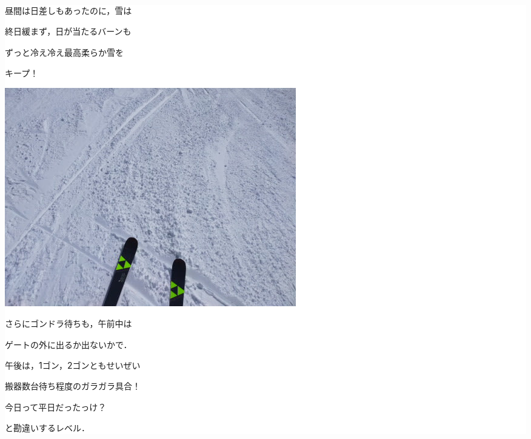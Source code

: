 






昼間は日差しもあったのに，雪は


終日緩まず，日が当たるバーンも


ずっと冷え冷え最高柔らか雪を


キープ！




![08082e2374a7fa154027dcc15827d371.jpg](images/08082e2374a7fa154027dcc15827d371.jpg)







さらにゴンドラ待ちも，午前中は


ゲートの外に出るか出ないかで．


午後は，1ゴン，2ゴンともせいぜい


搬器数台待ち程度のガラガラ具合！


今日って平日だったっけ？


と勘違いするレベル．




